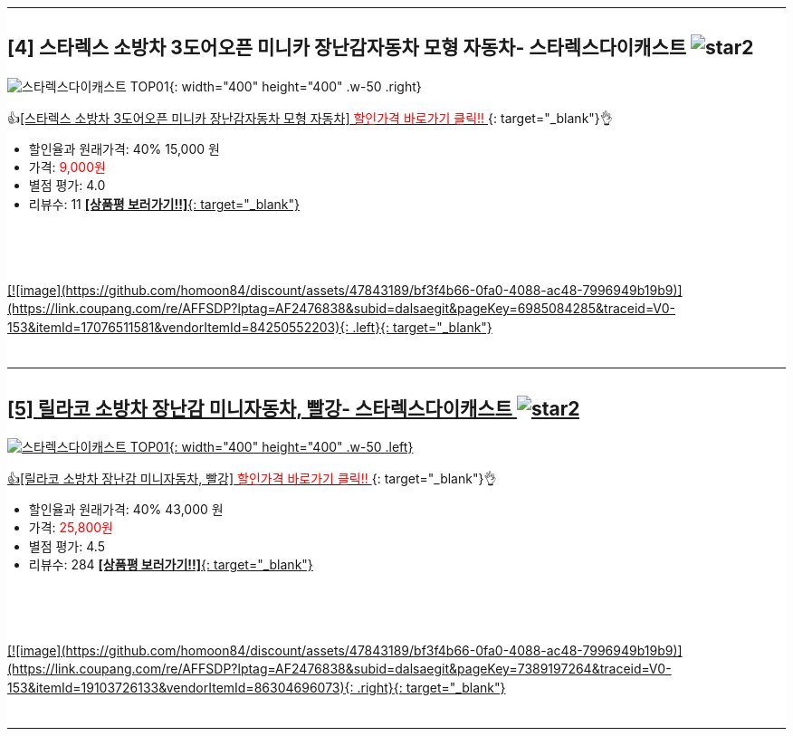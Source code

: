 
---

        
       
## [4] 스타렉스 소방차 3도어오픈 미니카 장난감자동차 모형 자동차- 스타렉스다이캐스트  <img width="81" alt="star2" src="https://user-images.githubusercontent.com/78655692/151471960-29c5febe-c509-4c6d-99f4-a2203eb193c5.png">

![스타렉스다이캐스트 TOP01](https://thumbnail6.coupangcdn.com/thumbnails/remote/230x230ex/image/vendor_inventory/0543/bea287983dc982cfefa54d41338c7fc7c22a899d971c168631e3fa395aeb.jpg){: width="400" height="400" .w-50 .right}


👍<a href="https://link.coupang.com/re/AFFSDP?lptag=AF2476838&subid=dalsaegit&pageKey=6985084285&traceid=V0-153&itemId=17076511581&vendorItemId=84250552203">[스타렉스 소방차 3도어오픈 미니카 장난감자동차 모형 자동차]<font color=red> 할인가격 바로가기 클릭!! </font></a>{: target="_blank"}👌
<br>
- 할인율과 원래가격: 40%  15,000   원
- 가격: <span style='color:red'>9,000원</span>
- 별점 평가: 4.0
- 리뷰수: 11 <a href="https://link.coupang.com/re/AFFSDP?lptag=AF2476838&subid=dalsaegit&pageKey=6985084285&traceid=V0-153&itemId=17076511581&vendorItemId=84250552203"> <strong>[상품평 보러가기!!]</strong>{: target="_blank"}
<br>
<br>
<br>
[![image](https://github.com/homoon84/discount/assets/47843189/bf3f4b66-0fa0-4088-ac48-7996949b19b9)](https://link.coupang.com/re/AFFSDP?lptag=AF2476838&subid=dalsaegit&pageKey=6985084285&traceid=V0-153&itemId=17076511581&vendorItemId=84250552203){: .left}{: target="_blank"}
<br>
<br>

---

        
       
## [5] 릴라코 소방차 장난감 미니자동차, 빨강- 스타렉스다이캐스트  <img width="81" alt="star2" src="https://user-images.githubusercontent.com/78655692/151471960-29c5febe-c509-4c6d-99f4-a2203eb193c5.png">

![스타렉스다이캐스트 TOP01](https://thumbnail10.coupangcdn.com/thumbnails/remote/230x230ex/image/vendor_inventory/48b2/cc72cfb44ef5bf75d7288ed9e048bc4a412a26545269727086c8b74f1853.png){: width="400" height="400" .w-50 .left}


👍<a href="https://link.coupang.com/re/AFFSDP?lptag=AF2476838&subid=dalsaegit&pageKey=7389197264&traceid=V0-153&itemId=19103726133&vendorItemId=86304696073">[릴라코 소방차 장난감 미니자동차, 빨강]<font color=red> 할인가격 바로가기 클릭!! </font></a>{: target="_blank"}👌
<br>
- 할인율과 원래가격: 40%  43,000   원
- 가격: <span style='color:red'>25,800원</span>
- 별점 평가: 4.5
- 리뷰수: 284 <a href="https://link.coupang.com/re/AFFSDP?lptag=AF2476838&subid=dalsaegit&pageKey=7389197264&traceid=V0-153&itemId=19103726133&vendorItemId=86304696073"> <strong>[상품평 보러가기!!]</strong>{: target="_blank"}
<br>
<br>
<br>
[![image](https://github.com/homoon84/discount/assets/47843189/bf3f4b66-0fa0-4088-ac48-7996949b19b9)](https://link.coupang.com/re/AFFSDP?lptag=AF2476838&subid=dalsaegit&pageKey=7389197264&traceid=V0-153&itemId=19103726133&vendorItemId=86304696073){: .right}{: target="_blank"}
<br>
<br>

---